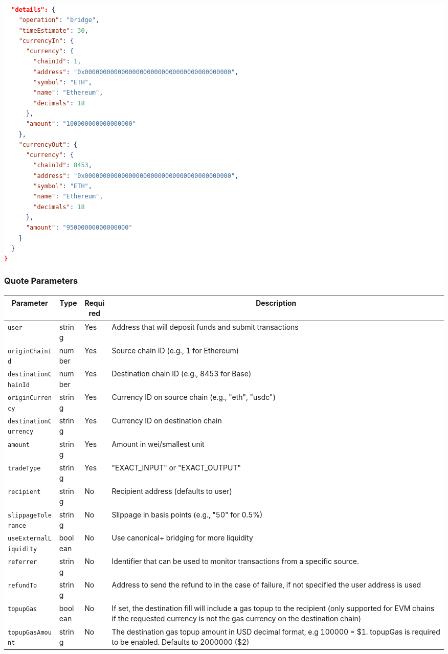 ```json
  "details": {
    "operation": "bridge",
    "timeEstimate": 30,
    "currencyIn": {
      "currency": {
        "chainId": 1,
        "address": "0x0000000000000000000000000000000000000000",
        "symbol": "ETH",
        "name": "Ethereum",
        "decimals": 18
      },
      "amount": "100000000000000000"
    },
    "currencyOut": {
      "currency": {
        "chainId": 8453,
        "address": "0x0000000000000000000000000000000000000000",
        "symbol": "ETH",
        "name": "Ethereum",
        "decimals": 18
      },
      "amount": "95000000000000000"
    }
  }
}
```

### Quote Parameters

| Parameter              | Type    | Required | Description                                                                                                                                                                       |
| ---------------------- | ------- | -------- | --------------------------------------------------------------------------------------------------------------------------------------------------------------------------------- |
| `user`                 | string  | Yes      | Address that will deposit funds and submit transactions                                                                                                                           |
| `originChainId`        | number  | Yes      | Source chain ID (e.g., 1 for Ethereum)                                                                                                                                            |
| `destinationChainId`   | number  | Yes      | Destination chain ID (e.g., 8453 for Base)                                                                                                                                        |
| `originCurrency`       | string  | Yes      | Currency ID on source chain (e.g., "eth", "usdc")                                                                                                                                 |
| `destinationCurrency`  | string  | Yes      | Currency ID on destination chain                                                                                                                                                  |
| `amount`               | string  | Yes      | Amount in wei/smallest unit                                                                                                                                                       |
| `tradeType`            | string  | Yes      | "EXACT_INPUT" or "EXACT_OUTPUT"                                                                                                                                                   |
| `recipient`            | string  | No       | Recipient address (defaults to user)                                                                                                                                              |
| `slippageTolerance`    | string  | No       | Slippage in basis points (e.g., "50" for 0.5%)                                                                                                                                    |
| `useExternalLiquidity` | boolean | No       | Use canonical\+ bridging for more liquidity                                                                                                                                       |
| `referrer`             | string  | No       | Identifier that can be used to monitor transactions from a specific source.                                                                                                       |
| `refundTo`             | string  | No       | Address to send the refund to in the case of failure, if not specified the user address is used                                                                                   |
| `topupGas`             | boolean | No       | If set, the destination fill will include a gas topup to the recipient (only supported for EVM chains if the requested currency is not the gas currency on the destination chain) |
| `topupGasAmount`       | string  | No       | The destination gas topup amount in USD decimal format, e.g 100000 = \$1. topupGas is required to be enabled. Defaults to 2000000 (\$2)                                           |
